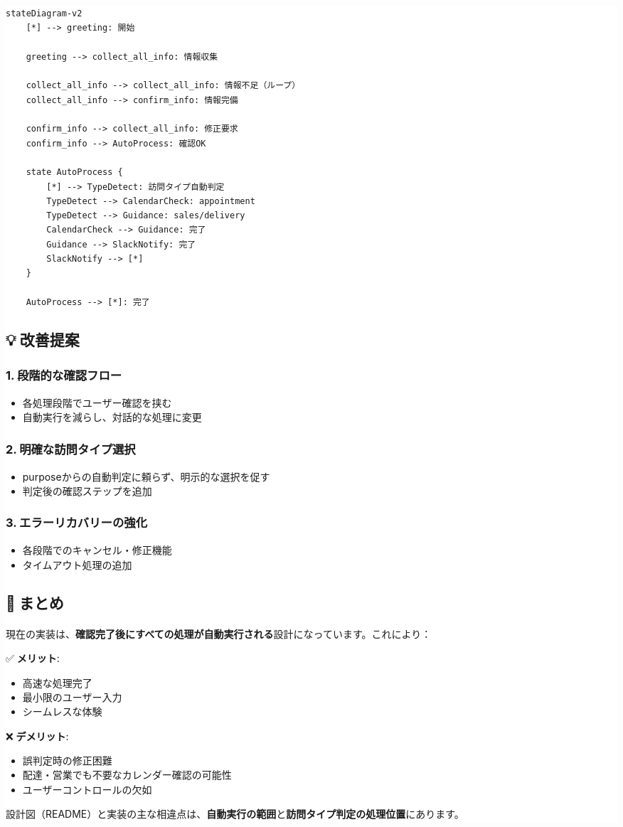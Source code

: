 ```mermaid
stateDiagram-v2
    [*] --> greeting: 開始
    
    greeting --> collect_all_info: 情報収集
    
    collect_all_info --> collect_all_info: 情報不足（ループ）
    collect_all_info --> confirm_info: 情報完備
    
    confirm_info --> collect_all_info: 修正要求
    confirm_info --> AutoProcess: 確認OK
    
    state AutoProcess {
        [*] --> TypeDetect: 訪問タイプ自動判定
        TypeDetect --> CalendarCheck: appointment
        TypeDetect --> Guidance: sales/delivery
        CalendarCheck --> Guidance: 完了
        Guidance --> SlackNotify: 完了
        SlackNotify --> [*]
    }
    
    AutoProcess --> [*]: 完了
```

## 💡 改善提案

### 1. 段階的な確認フロー
- 各処理段階でユーザー確認を挟む
- 自動実行を減らし、対話的な処理に変更

### 2. 明確な訪問タイプ選択
- purposeからの自動判定に頼らず、明示的な選択を促す
- 判定後の確認ステップを追加

### 3. エラーリカバリーの強化
- 各段階でのキャンセル・修正機能
- タイムアウト処理の追加

## 📌 まとめ

現在の実装は、**確認完了後にすべての処理が自動実行される**設計になっています。これにより：

✅ **メリット**:
- 高速な処理完了
- 最小限のユーザー入力
- シームレスな体験

❌ **デメリット**:
- 誤判定時の修正困難
- 配達・営業でも不要なカレンダー確認の可能性
- ユーザーコントロールの欠如

設計図（README）と実装の主な相違点は、**自動実行の範囲**と**訪問タイプ判定の処理位置**にあります。